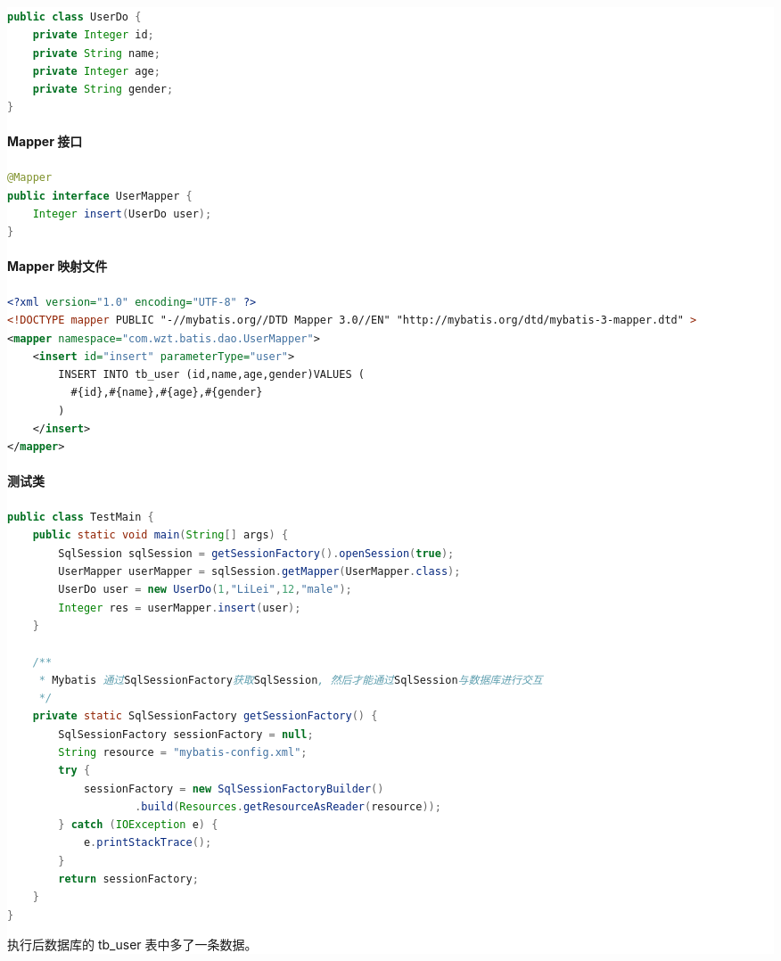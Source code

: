 ```java
public class UserDo {
    private Integer id;
    private String name;
    private Integer age;
    private String gender;
}
```
#### Mapper 接口
```java
@Mapper
public interface UserMapper {
    Integer insert(UserDo user);
}
```
#### Mapper 映射文件
```xml
<?xml version="1.0" encoding="UTF-8" ?>
<!DOCTYPE mapper PUBLIC "-//mybatis.org//DTD Mapper 3.0//EN" "http://mybatis.org/dtd/mybatis-3-mapper.dtd" >
<mapper namespace="com.wzt.batis.dao.UserMapper">
    <insert id="insert" parameterType="user">
        INSERT INTO tb_user (id,name,age,gender)VALUES (
          #{id},#{name},#{age},#{gender}
        )
    </insert>
</mapper>
```
#### 测试类
```java
public class TestMain {
    public static void main(String[] args) {
        SqlSession sqlSession = getSessionFactory().openSession(true);
        UserMapper userMapper = sqlSession.getMapper(UserMapper.class);
        UserDo user = new UserDo(1,"LiLei",12,"male");
        Integer res = userMapper.insert(user);
    }

    /**
     * Mybatis 通过SqlSessionFactory获取SqlSession, 然后才能通过SqlSession与数据库进行交互
     */
    private static SqlSessionFactory getSessionFactory() {
        SqlSessionFactory sessionFactory = null;
        String resource = "mybatis-config.xml";
        try {
            sessionFactory = new SqlSessionFactoryBuilder()
                    .build(Resources.getResourceAsReader(resource));
        } catch (IOException e) {
            e.printStackTrace();
        }
        return sessionFactory;
    }
}
```
执行后数据库的 tb_user 表中多了一条数据。
